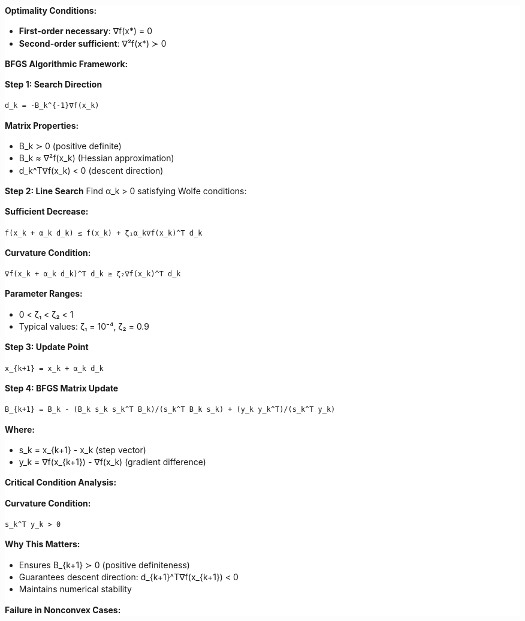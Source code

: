 **Optimality Conditions:**
- **First-order necessary**: ∇f(x*) = 0
- **Second-order sufficient**: ∇²f(x*) ≻ 0

**BFGS Algorithmic Framework:**

**Step 1: Search Direction**
```
d_k = -B_k^{-1}∇f(x_k)
```

**Matrix Properties:**
- B_k ≻ 0 (positive definite)
- B_k ≈ ∇²f(x_k) (Hessian approximation)
- d_k^T∇f(x_k) < 0 (descent direction)

**Step 2: Line Search**
Find α_k > 0 satisfying Wolfe conditions:

**Sufficient Decrease:**
```
f(x_k + α_k d_k) ≤ f(x_k) + ζ₁α_k∇f(x_k)^T d_k
```

**Curvature Condition:**
```
∇f(x_k + α_k d_k)^T d_k ≥ ζ₂∇f(x_k)^T d_k
```

**Parameter Ranges:**
- 0 < ζ₁ < ζ₂ < 1
- Typical values: ζ₁ = 10⁻⁴, ζ₂ = 0.9

**Step 3: Update Point**
```
x_{k+1} = x_k + α_k d_k
```

**Step 4: BFGS Matrix Update**
```
B_{k+1} = B_k - (B_k s_k s_k^T B_k)/(s_k^T B_k s_k) + (y_k y_k^T)/(s_k^T y_k)
```

**Where:**
- s_k = x_{k+1} - x_k (step vector)
- y_k = ∇f(x_{k+1}) - ∇f(x_k) (gradient difference)

**Critical Condition Analysis:**

**Curvature Condition:**
```
s_k^T y_k > 0
```

**Why This Matters:**
- Ensures B_{k+1} ≻ 0 (positive definiteness)
- Guarantees descent direction: d_{k+1}^T∇f(x_{k+1}) < 0
- Maintains numerical stability

**Failure in Nonconvex Cases:**
